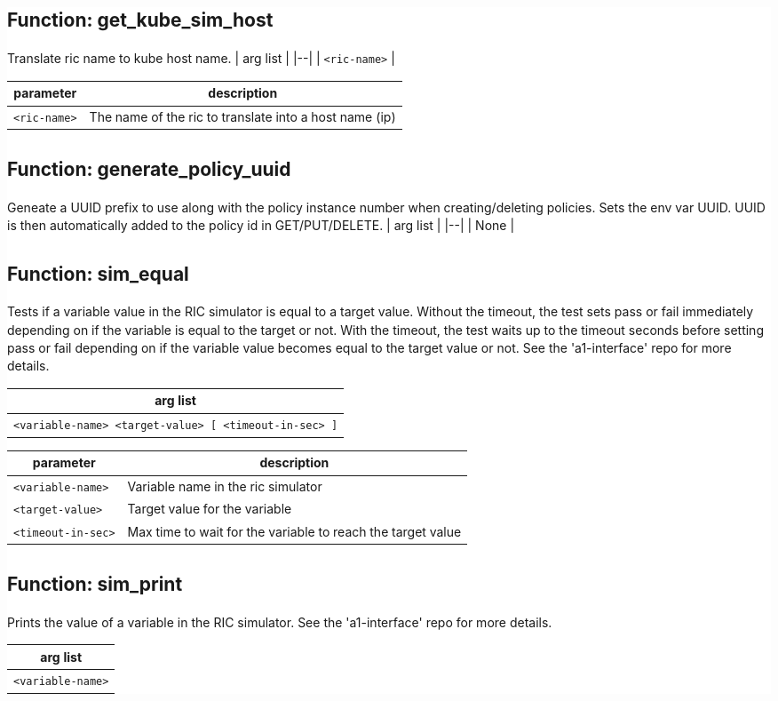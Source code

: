 ## Function: get_kube_sim_host ##

Translate ric name to kube host name.
| arg list |
|--|
| `<ric-name>` |

| parameter | description |
| --------- | ----------- |
| `<ric-name>` | The name of the ric to translate into a host name (ip) |

## Function: generate_policy_uuid ##

Geneate a UUID prefix to use along with the policy instance number when creating/deleting policies. Sets the env var UUID.
UUID is then automatically added to the policy id in GET/PUT/DELETE.
| arg list |
|--|
| None |

## Function: sim_equal ##

Tests if a variable value in the RIC simulator is equal to a target value.
Without the timeout, the test sets pass or fail immediately depending on if the variable is equal to the target or not.
With the timeout, the test waits up to the timeout seconds before setting pass or fail depending on if the variable value becomes equal to the target value or not.
See the 'a1-interface' repo for more details.

| arg list |
|--|
| `<variable-name> <target-value> [ <timeout-in-sec> ]` |

| parameter | description |
| --------- | ----------- |
| `<variable-name>` | Variable name in the ric simulator  |
| `<target-value>` | Target value for the variable  |
| `<timeout-in-sec>` | Max time to wait for the variable to reach the target value  |

## Function: sim_print ##

Prints the value of a variable in the RIC simulator.
See the 'a1-interface' repo for more details.

| arg list |
|--|
| `<variable-name>` |
